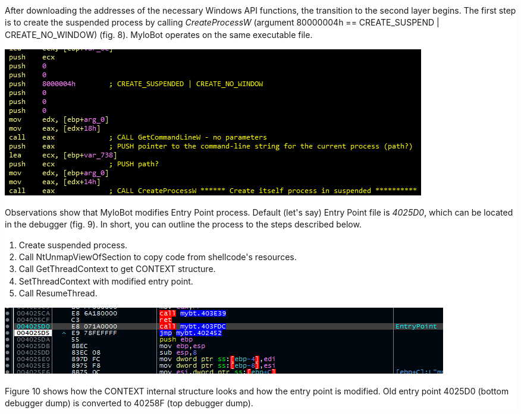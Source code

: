 After downloading the addresses of the necessary Windows API functions, the transition to the second layer begins. The first step is to create the suspended process by calling _CreateProcessW_ (argument 80000004h == CREATE_SUSPEND | CREATE_NO_WINDOW) (fig. 8). MyloBot operates on the same executable file.

![7-3-1](/img/MalwMB/7-3-1.png)

Observations show that MyloBot modifies Entry Point process. Default (let's say) Entry Point file is _4025D0_, which can be located in the debugger (fig. 9). In short, you can outline the process to the steps described below.

1. Create suspended process.
2. Call NtUnmapViewOfSection to copy code from shellcode's resources.
3. Call GetThreadContext to get CONTEXT structure.
4. SetThreadContext with modified entry point.
5. Call ResumeThread.

![7-3-3-2](/img/MalwMB/7-3-3-2.png)

Figure 10 shows how the CONTEXT internal structure looks and how the entry point is modified. Old entry point 4025D0 (bottom debugger dump) is converted to 40258F (top debugger dump).
